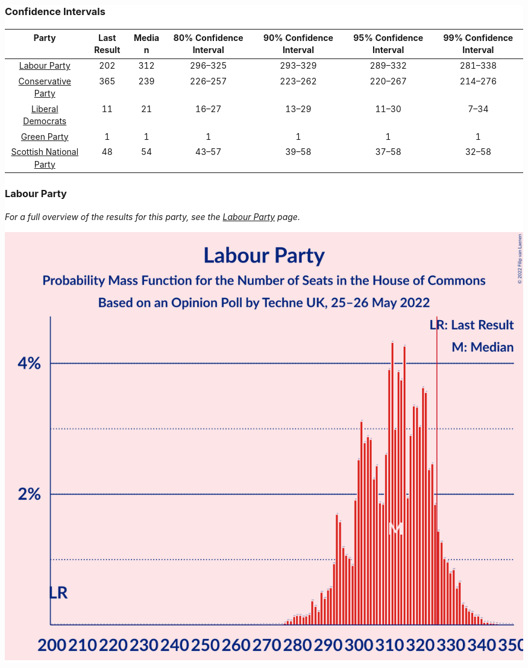 ### Confidence Intervals

| Party | Last Result | Median | 80% Confidence Interval | 90% Confidence Interval | 95% Confidence Interval | 99% Confidence Interval |
|:-----:|:-----------:|:------:|:-----------------------:|:-----------------------:|:-----------------------:|:-----------------------:|
| <a href="#labour-party">Labour Party</a> | 202 | 312 | 296–325 |293–329 |289–332 |281–338 |
| <a href="#conservative-party">Conservative Party</a> | 365 | 239 | 226–257 |223–262 |220–267 |214–276 |
| <a href="#liberal-democrats">Liberal Democrats</a> | 11 | 21 | 16–27 |13–29 |11–30 |7–34 |
| <a href="#green-party">Green Party</a> | 1 | 1 | 1 |1 |1 |1 |
| <a href="#scottish-national-party">Scottish National Party</a> | 48 | 54 | 43–57 |39–58 |37–58 |32–58 |

### Labour Party

*For a full overview of the results for this party, see the [Labour Party](party-labourparty.html) page.*

![Graph with seats probability mass function not yet produced](2022-05-26-TechneUK-seats-pmf-labourparty.png "Seats Probability Mass Function")

